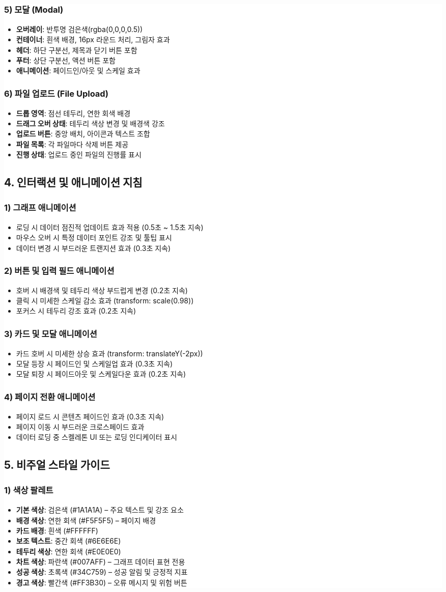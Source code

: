 ### **5) 모달 (Modal)**
- **오버레이**: 반투명 검은색(rgba(0,0,0,0.5))
- **컨테이너**: 흰색 배경, 16px 라운드 처리, 그림자 효과
- **헤더**: 하단 구분선, 제목과 닫기 버튼 포함
- **푸터**: 상단 구분선, 액션 버튼 포함
- **애니메이션**: 페이드인/아웃 및 스케일 효과

### **6) 파일 업로드 (File Upload)**
- **드롭 영역**: 점선 테두리, 연한 회색 배경
- **드래그 오버 상태**: 테두리 색상 변경 및 배경색 강조
- **업로드 버튼**: 중앙 배치, 아이콘과 텍스트 조합
- **파일 목록**: 각 파일마다 삭제 버튼 제공
- **진행 상태**: 업로드 중인 파일의 진행률 표시

## 4. 인터랙션 및 애니메이션 지침

### **1) 그래프 애니메이션**
- 로딩 시 데이터 점진적 업데이트 효과 적용 (0.5초 ~ 1.5초 지속)
- 마우스 오버 시 특정 데이터 포인트 강조 및 툴팁 표시
- 데이터 변경 시 부드러운 트랜지션 효과 (0.3초 지속)

### **2) 버튼 및 입력 필드 애니메이션**
- 호버 시 배경색 및 테두리 색상 부드럽게 변경 (0.2초 지속)
- 클릭 시 미세한 스케일 감소 효과 (transform: scale(0.98))
- 포커스 시 테두리 강조 효과 (0.2초 지속)

### **3) 카드 및 모달 애니메이션**
- 카드 호버 시 미세한 상승 효과 (transform: translateY(-2px))
- 모달 등장 시 페이드인 및 스케일업 효과 (0.3초 지속)
- 모달 퇴장 시 페이드아웃 및 스케일다운 효과 (0.2초 지속)

### **4) 페이지 전환 애니메이션**
- 페이지 로드 시 콘텐츠 페이드인 효과 (0.3초 지속)
- 페이지 이동 시 부드러운 크로스페이드 효과
- 데이터 로딩 중 스켈레톤 UI 또는 로딩 인디케이터 표시

## 5. 비주얼 스타일 가이드

### **1) 색상 팔레트**
- **기본 색상**: 검은색 (#1A1A1A) – 주요 텍스트 및 강조 요소
- **배경 색상**: 연한 회색 (#F5F5F5) – 페이지 배경
- **카드 배경**: 흰색 (#FFFFFF)
- **보조 텍스트**: 중간 회색 (#6E6E6E)
- **테두리 색상**: 연한 회색 (#E0E0E0)
- **차트 색상**: 파란색 (#007AFF) – 그래프 데이터 표현 전용
- **성공 색상**: 초록색 (#34C759) – 성공 알림 및 긍정적 지표
- **경고 색상**: 빨간색 (#FF3B30) – 오류 메시지 및 위험 버튼
